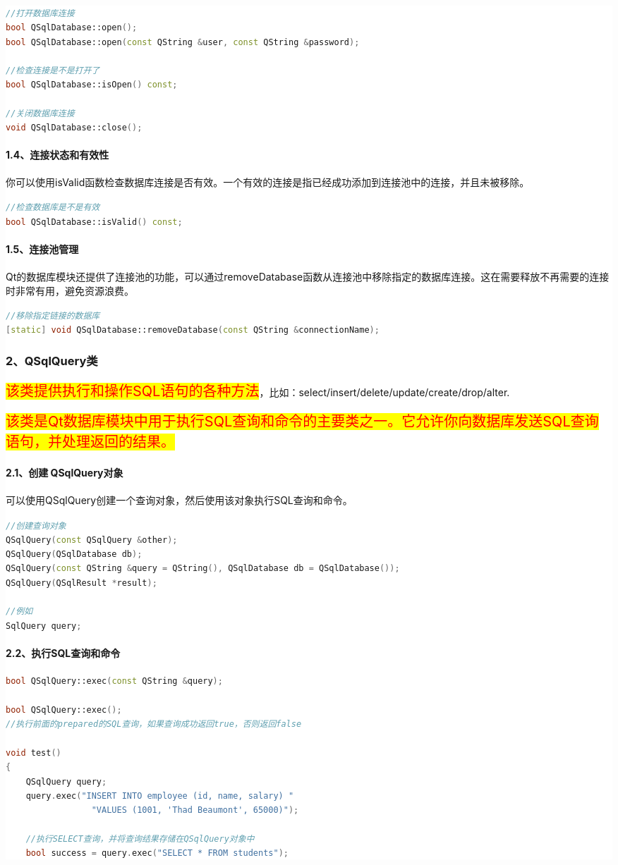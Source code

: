 ```C++
//打开数据库连接
bool QSqlDatabase::open();
bool QSqlDatabase::open(const QString &user, const QString &password);

//检查连接是不是打开了
bool QSqlDatabase::isOpen() const;

//关闭数据库连接
void QSqlDatabase::close();
```

#### 1.4、连接状态和有效性

你可以使用isValid函数检查数据库连接是否有效。一个有效的连接是指已经成功添加到连接池中的连接，并且未被移除。

```C++
//检查数据库是不是有效
bool QSqlDatabase::isValid() const;
```

#### 1.5、连接池管理

Qt的数据库模块还提供了连接池的功能，可以通过removeDatabase函数从连接池中移除指定的数据库连接。这在需要释放不再需要的连接时非常有用，避免资源浪费。

```C++
//移除指定链接的数据库
[static] void QSqlDatabase::removeDatabase(const QString &connectionName);
```

### 2、QSqlQuery类

<span style=color:red;background:yellow;font-size:20px>该类提供执行和操作SQL语句的各种方法</span>，比如：select/insert/delete/update/create/drop/alter.

<span style=color:red;background:yellow;font-size:20px>该类是Qt数据库模块中用于执行SQL查询和命令的主要类之一。它允许你向数据库发送SQL查询语句，并处理返回的结果。</span>

#### 2.1、创建 QSqlQuery对象

可以使用QSqlQuery创建一个查询对象，然后使用该对象执行SQL查询和命令。

```C++
//创建查询对象
QSqlQuery(const QSqlQuery &other);
QSqlQuery(QSqlDatabase db);
QSqlQuery(const QString &query = QString(), QSqlDatabase db = QSqlDatabase());
QSqlQuery(QSqlResult *result);

//例如
SqlQuery query;
```

#### 2.2、执行SQL查询和命令

```C++
bool QSqlQuery::exec(const QString &query);

bool QSqlQuery::exec();
//执行前面的prepared的SQL查询，如果查询成功返回true，否则返回false

void test()
{
    QSqlQuery query;
    query.exec("INSERT INTO employee (id, name, salary) "
                 "VALUES (1001, 'Thad Beaumont', 65000)");
    
    //执行SELECT查询，并将查询结果存储在QSqlQuery对象中
    bool success = query.exec("SELECT * FROM students");
```